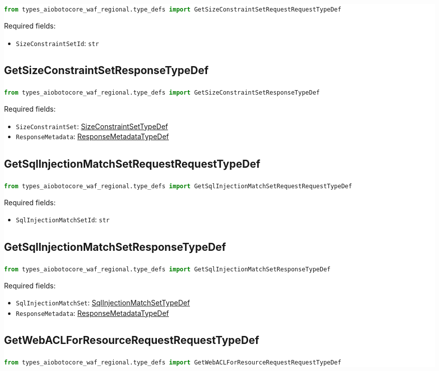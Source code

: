 ```python
from types_aiobotocore_waf_regional.type_defs import GetSizeConstraintSetRequestRequestTypeDef
```

Required fields:

- `SizeConstraintSetId`: `str`

<a id="getsizeconstraintsetresponsetypedef"></a>

## GetSizeConstraintSetResponseTypeDef

```python
from types_aiobotocore_waf_regional.type_defs import GetSizeConstraintSetResponseTypeDef
```

Required fields:

- `SizeConstraintSet`:
  [SizeConstraintSetTypeDef](./type_defs.md#sizeconstraintsettypedef)
- `ResponseMetadata`:
  [ResponseMetadataTypeDef](./type_defs.md#responsemetadatatypedef)

<a id="getsqlinjectionmatchsetrequestrequesttypedef"></a>

## GetSqlInjectionMatchSetRequestRequestTypeDef

```python
from types_aiobotocore_waf_regional.type_defs import GetSqlInjectionMatchSetRequestRequestTypeDef
```

Required fields:

- `SqlInjectionMatchSetId`: `str`

<a id="getsqlinjectionmatchsetresponsetypedef"></a>

## GetSqlInjectionMatchSetResponseTypeDef

```python
from types_aiobotocore_waf_regional.type_defs import GetSqlInjectionMatchSetResponseTypeDef
```

Required fields:

- `SqlInjectionMatchSet`:
  [SqlInjectionMatchSetTypeDef](./type_defs.md#sqlinjectionmatchsettypedef)
- `ResponseMetadata`:
  [ResponseMetadataTypeDef](./type_defs.md#responsemetadatatypedef)

<a id="getwebaclforresourcerequestrequesttypedef"></a>

## GetWebACLForResourceRequestRequestTypeDef

```python
from types_aiobotocore_waf_regional.type_defs import GetWebACLForResourceRequestRequestTypeDef
```
